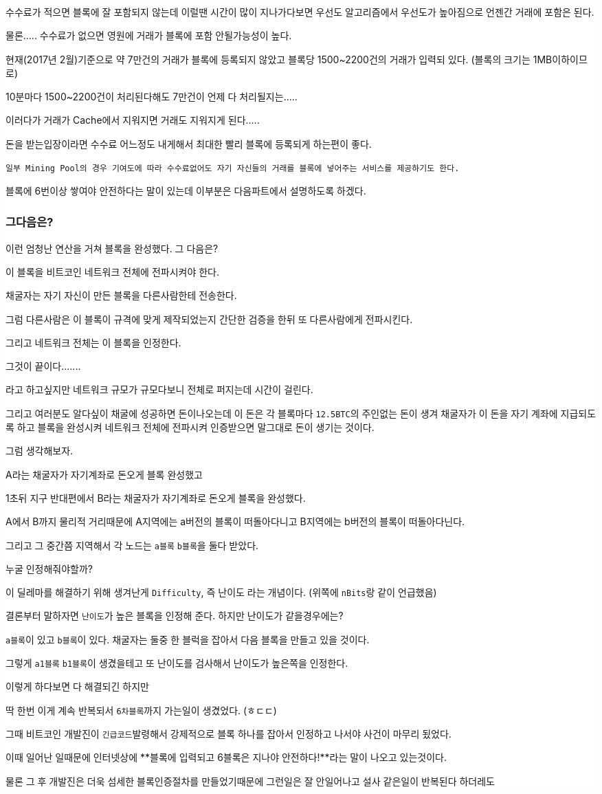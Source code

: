 수수료가 적으면 블록에 잘 포함되지 않는데 이럴땐 시간이 많이 지나가다보면 우선도 알고리즘에서 우선도가 높아짐으로 언젠간 거래에 포함은 된다.

물론..... 수수료가 없으면 영원에 거래가 블록에 포함 안될가능성이 높다.

현재(2017년 2월)기준으로 약 7만건의 거래가 블록에 등록되지 않았고 블록당 1500~2200건의 거래가 입력되 있다. (블록의 크기는 1MB이하이므로)

10분마다 1500~2200건이 처리된다해도 7만건이 언제 다 처리될지는.....

이러다가 거래가 Cache에서 지워지면 거래도 지워지게 된다.....

돈을 받는입장이라면 수수료 어느정도 내게해서 최대한 빨리 블록에 등록되게 하는편이 좋다.

    일부 Mining Pool의 경우 기여도에 따라 수수료없어도 자기 자신들의 거래를 블록에 넣어주는 서비스를 제공하기도 한다.

블록에 6번이상 쌓여야 안전하다는 말이 있는데 이부분은 다음파트에서 설명하도록 하겠다.

### 그다음은?
이런 엄청난 연산을 거쳐 블록을 완성했다. 그 다음은?

이 블록을 비트코인 네트워크 전체에 전파시켜야 한다.

채굴자는 자기 자신이 만든 블록을 다른사람한테 전송한다.

그럼 다른사람은 이 블록이 규격에 맞게 제작되었는지 간단한 검증을 한뒤 또 다른사람에게 전파시킨다.

그리고 네트워크 전체는 이 블록을 인정한다.

그것이 끝이다.......

라고 하고싶지만 네트워크 규모가 규모다보니 전체로 퍼지는데 시간이 걸린다.

그리고 여러분도 알다싶이 채굴에 성공하면 돈이나오는데 이 돈은 각 블록마다 `12.5BTC`의 주인없는 돈이 생겨 채굴자가 이 돈을 자기 계좌에 지급되도록 하고 블록을 완성시켜 네트워크 전체에 전파시켜 인증받으면 말그대로 돈이 생기는 것이다.

그럼 생각해보자.

A라는 채굴자가 자기계좌로 돈오게 블록 완성했고

1초뒤 지구 반대편에서 B라는 채굴자가 자기계좌로 돈오게 블록을 완성했다.

A에서 B까지 물리적 거리때문에 A지역에는 a버전의 블록이 떠돌아다니고 B지역에는 b버전의 블록이 떠돌아다닌다.

그리고 그 중간쯤 지역해서 각 노드는 `a블록` `b블록`을 둘다 받았다.

누굴 인정해줘야할까?

이 딜레마를 해결하기 위해 생겨난게 `Difficulty`, 즉 난이도 라는 개념이다. (위쪽에 `nBits`랑 같이 언급했음)

결론부터 말하자면 `난이도`가 높은 블록을 인정해 준다. 하지만 난이도가 같을경우에는?

`a블록`이 있고 `b블록`이 있다. 채굴자는 둘중 한 블럭을 잡아서 다음 블록을 만들고 있을 것이다.

그렇게 `a1블록` `b1블록`이 생겼을테고 또 난이도를 검사해서 난이도가 높은쪽을 인정한다.

이렇게 하다보면 다 해결되긴 하지만

딱 한번 이게 계속 반복되서 `6차블록`까지 가는일이 생겼었다. (ㅎㄷㄷ)

그때 비트코인 개발진이 `긴급코드`발령해서 강제적으로 블록 하나를 잡아서 인정하고 나서야 사건이 마무리 됬었다.

이때 일어난 일때문에 인터넷상에 **블록에 입력되고 6블록은 지나야 안전하다!**라는 말이 나오고 있는것이다.

물론 그 후 개발진은 더욱 섬세한 블록인증절차를 만들었기때문에 그런일은 잘 안일어나고 설사 같은일이 반복된다 하더레도
